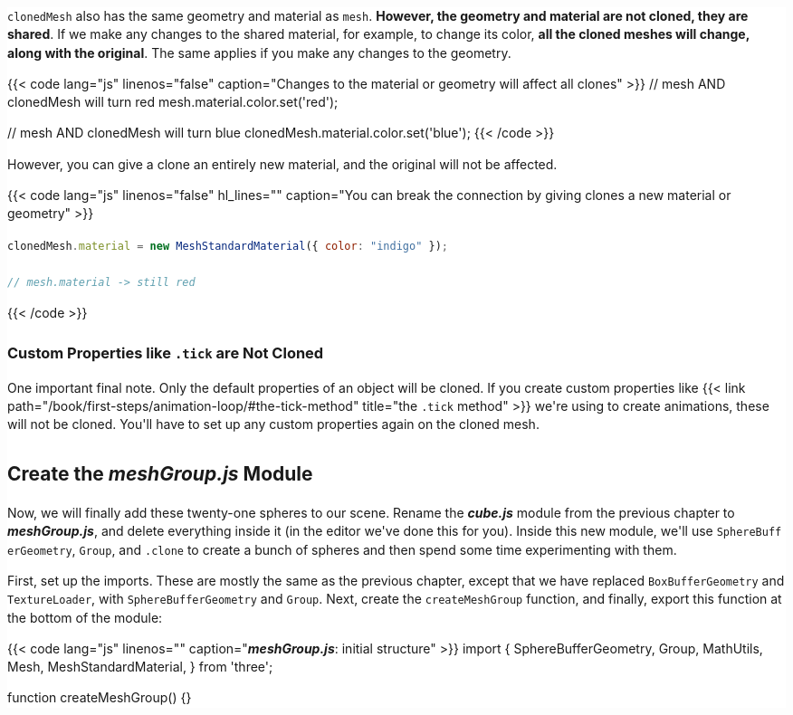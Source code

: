 `clonedMesh` also has the same geometry and material as `mesh`. **However, the geometry and material are not cloned, they are shared**. If we make any changes to the shared material, for example, to change its color, **all the cloned meshes will change, along with the original**. The same applies if you make any changes to the geometry.

{{< code lang="js" linenos="false" caption="Changes to the material or geometry will affect all clones" >}}
// mesh AND clonedMesh will turn red
mesh.material.color.set('red');

// mesh AND clonedMesh will turn blue
clonedMesh.material.color.set('blue');
{{< /code >}}

However, you can give a clone an entirely new material, and the original will not be affected.

{{< code lang="js" linenos="false" hl_lines="" caption="You can break the connection by giving clones a new material or geometry" >}}

```js
clonedMesh.material = new MeshStandardMaterial({ color: "indigo" });

// mesh.material -> still red
```

{{< /code >}}

### Custom Properties like `.tick` are Not Cloned

One important final note. Only the default properties of an object will be cloned. If you create custom properties like {{< link path="/book/first-steps/animation-loop/#the-tick-method" title="the `.tick` method" >}} we're using to create animations, these will not be cloned. You'll have to set up any custom properties again on the cloned mesh.

## Create the _**meshGroup.js**_ Module

Now, we will finally add these twenty-one spheres to our scene. Rename the _**cube.js**_ module from the previous chapter to _**meshGroup.js**_, and delete everything inside it (in the editor we've done this for you). Inside this new module, we'll use `SphereBufferGeometry`, `Group`, and `.clone` to create a bunch of spheres and then spend some time experimenting with them.

First, set up the imports. These are mostly the same as the previous chapter, except that we have replaced `BoxBufferGeometry` and `TextureLoader`, with `SphereBufferGeometry` and `Group`. Next, create the `createMeshGroup` function, and finally, export this function at the bottom of the module:

{{< code lang="js" linenos="" caption="_**meshGroup.js**_: initial structure" >}}
import {
SphereBufferGeometry,
Group,
MathUtils,
Mesh,
MeshStandardMaterial,
} from 'three';

function createMeshGroup() {}
